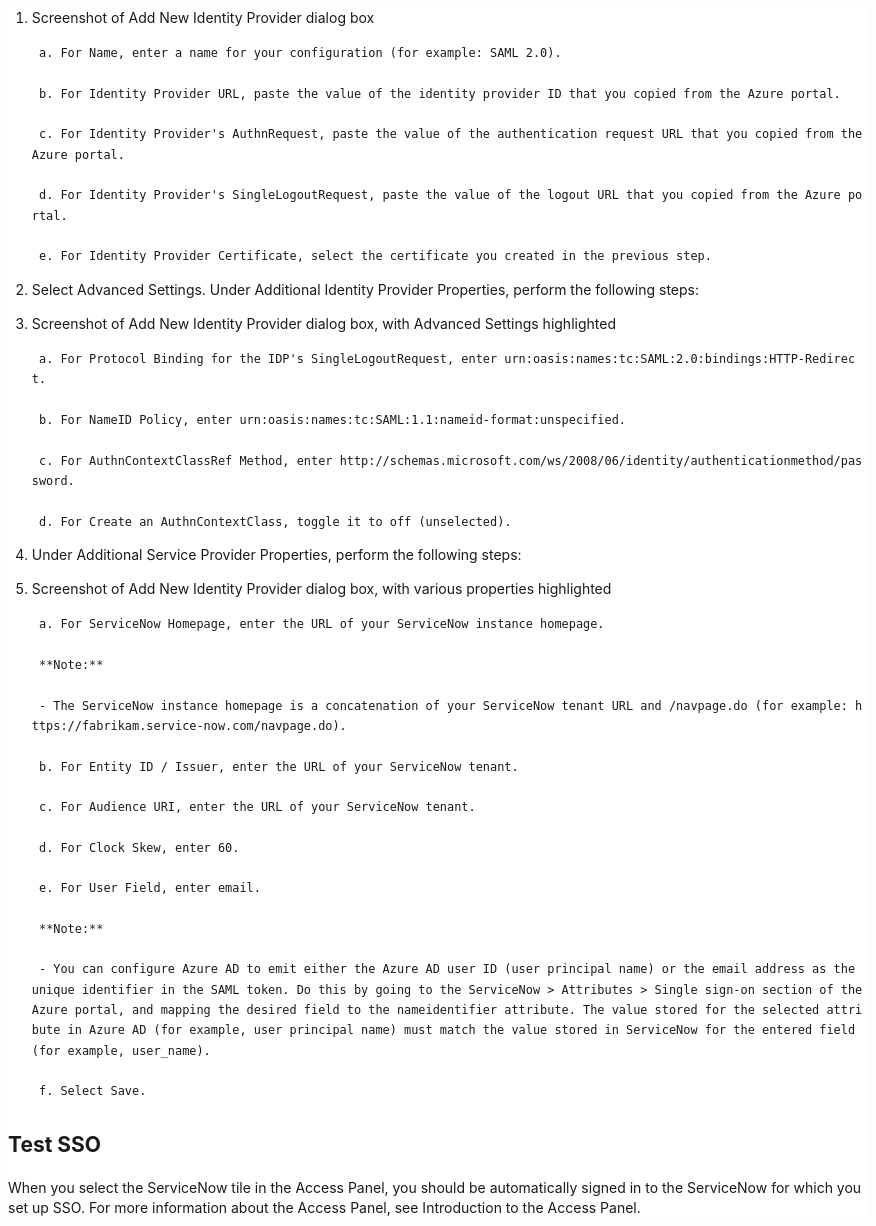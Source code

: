 1. Screenshot of Add New Identity Provider dialog box

        a. For Name, enter a name for your configuration (for example: SAML 2.0).

        b. For Identity Provider URL, paste the value of the identity provider ID that you copied from the Azure portal.

        c. For Identity Provider's AuthnRequest, paste the value of the authentication request URL that you copied from the Azure portal.

        d. For Identity Provider's SingleLogoutRequest, paste the value of the logout URL that you copied from the Azure portal.

        e. For Identity Provider Certificate, select the certificate you created in the previous step.

1. Select Advanced Settings. Under Additional Identity Provider Properties, perform the following steps:

1. Screenshot of Add New Identity Provider dialog box, with Advanced Settings highlighted

        a. For Protocol Binding for the IDP's SingleLogoutRequest, enter urn:oasis:names:tc:SAML:2.0:bindings:HTTP-Redirect.

        b. For NameID Policy, enter urn:oasis:names:tc:SAML:1.1:nameid-format:unspecified.

        c. For AuthnContextClassRef Method, enter http://schemas.microsoft.com/ws/2008/06/identity/authenticationmethod/password.

        d. For Create an AuthnContextClass, toggle it to off (unselected).

1. Under Additional Service Provider Properties, perform the following steps:

1. Screenshot of Add New Identity Provider dialog box, with various properties highlighted

        a. For ServiceNow Homepage, enter the URL of your ServiceNow instance homepage.

        **Note:**

        - The ServiceNow instance homepage is a concatenation of your ServiceNow tenant URL and /navpage.do (for example: https://fabrikam.service-now.com/navpage.do).

        b. For Entity ID / Issuer, enter the URL of your ServiceNow tenant.

        c. For Audience URI, enter the URL of your ServiceNow tenant.

        d. For Clock Skew, enter 60.

        e. For User Field, enter email.

        **Note:**

        - You can configure Azure AD to emit either the Azure AD user ID (user principal name) or the email address as the unique identifier in the SAML token. Do this by going to the ServiceNow > Attributes > Single sign-on section of the Azure portal, and mapping the desired field to the nameidentifier attribute. The value stored for the selected attribute in Azure AD (for example, user principal name) must match the value stored in ServiceNow for the entered field (for example, user_name).

        f. Select Save.

## Test SSO
When you select the ServiceNow tile in the Access Panel, you should be automatically signed in to the ServiceNow for which you set up SSO. For more information about the Access Panel, see Introduction to the Access Panel.